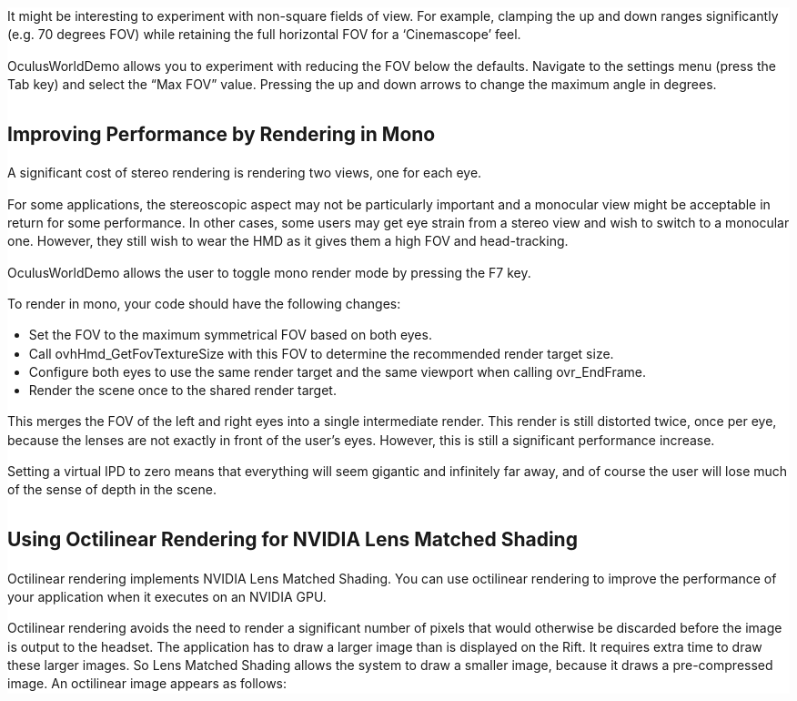 It might be interesting to experiment with non-square fields of view. For example, clamping the up and down ranges significantly (e.g. 70 degrees FOV) while retaining the full horizontal FOV for a ‘Cinemascope’ feel. 

OculusWorldDemo allows you to experiment with reducing the FOV below the defaults. Navigate to the settings menu (press the Tab key) and select the “Max FOV” value. Pressing the up and down arrows to change the maximum angle in degrees.

## Improving Performance by Rendering in Mono

A significant cost of stereo rendering is rendering two views, one for each eye.

For some applications, the stereoscopic aspect may not be particularly important and a monocular view might be acceptable in return for some performance. In other cases, some users may get eye strain from a stereo view and wish to switch to a monocular one. However, they still wish to wear the HMD as it gives them a high FOV and head-tracking. 

OculusWorldDemo allows the user to toggle mono render mode by pressing the F7 key. 

To render in mono, your code should have the following changes:

*  Set the FOV to the maximum symmetrical FOV based on both eyes.
* Call ovhHmd\_GetFovTextureSize with this FOV to determine the recommended render target size.
* Configure both eyes to use the same render target and the same viewport when calling ovr\_EndFrame.
* Render the scene once to the shared render target.


This merges the FOV of the left and right eyes into a single intermediate render. This render is still distorted twice, once per eye, because the lenses are not exactly in front of the user’s eyes. However, this is still a significant performance increase. 

Setting a virtual IPD to zero means that everything will seem gigantic and infinitely far away, and of course the user will lose much of the sense of depth in the scene. 

## Using Octilinear Rendering for NVIDIA Lens Matched Shading 

Octilinear rendering implements NVIDIA Lens Matched Shading. You can use octilinear rendering to improve the performance of your application when it executes on an NVIDIA GPU.

Octilinear rendering avoids the need to render a significant number of pixels that would otherwise be discarded before the image is output to the headset. The application has to draw a larger image than is displayed on the Rift. It requires extra time to draw these larger images. So Lens Matched Shading allows the system to draw a smaller image, because it draws a pre-compressed image. An octilinear image appears as follows:
